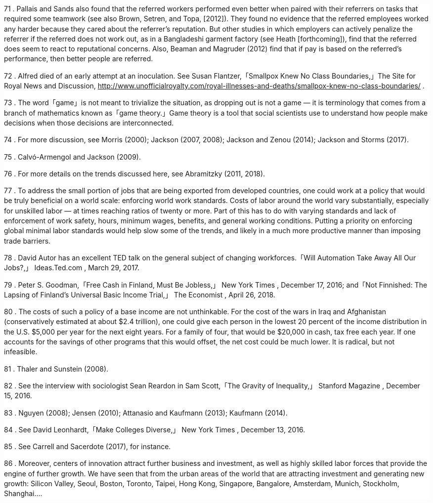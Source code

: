 71 . Pallais and Sands also found that the referred workers performed even better when paired with their referrers on tasks that required some teamwork (see also Brown, Setren, and Topa, [2012]). They found no evidence that the referred employees worked any harder because they cared about the referrer’s reputation. But other studies in which employers can actively penalize the referrer if the referred does not work out, as in a Bangladeshi garment factory (see Heath [forthcoming]), find that the referred does seem to react to reputational concerns. Also, Beaman and Magruder (2012) find that if pay is based on the referred’s performance, then better people are referred.

72 . Alfred died of an early attempt at an inoculation. See Susan Flantzer,「Smallpox Knew No Class Boundaries,」The Site for Royal News and Discussion, http://www.unofficialroyalty.com/royal-illnesses-and-deaths/smallpox-knew-no-class-boundaries/ .

73 . The word「game」is not meant to trivialize the situation, as dropping out is not a game — it is terminology that comes from a branch of mathematics known as「game theory.」Game theory is a tool that social scientists use to understand how people make decisions when those decisions are interconnected.

74 . For more discussion, see Morris (2000); Jackson (2007, 2008); Jackson and Zenou (2014); Jackson and Storms (2017).

75 . Calvó-Armengol and Jackson (2009).

76 . For more details on the trends discussed here, see Abramitzky (2011, 2018).

77 . To address the small portion of jobs that are being exported from developed countries, one could work at a policy that would be truly beneficial on a world scale: enforcing world work standards. Costs of labor around the world vary substantially, especially for unskilled labor — at times reaching ratios of twenty or more. Part of this has to do with varying standards and lack of enforcement of work safety, hours, minimum wages, benefits, and general working conditions. Putting a priority on enforcing global minimal labor standards would help slow some of the trends, and likely in a much more productive manner than imposing trade barriers.

78 . David Autor has an excellent TED talk on the general subject of changing workforces.「Will Automation Take Away All Our Jobs?,」 Ideas.Ted.com , March 29, 2017.

79 . Peter S. Goodman,「Free Cash in Finland, Must Be Jobless,」 New York Times , December 17, 2016; and「Not Finnished: The Lapsing of Finland’s Universal Basic Income Trial,」 The Economist , April 26, 2018.

80 . The costs of such a policy of a base income are not unthinkable. For the cost of the wars in Iraq and Afghanistan (conservatively estimated at about $2.4 trillion), one could give each person in the lowest 20 percent of the income distribution in the U.S. $5,000 per year for the next eight years. For a family of four, that would be $20,000 in cash, tax free each year. If one accounts for the savings of other programs that this would offset, the net cost could be much lower. It is radical, but not infeasible.

81 . Thaler and Sunstein (2008).

82 . See the interview with sociologist Sean Reardon in Sam Scott,「The Gravity of Inequality,」 Stanford Magazine , December 15, 2016.

83 . Nguyen (2008); Jensen (2010); Attanasio and Kaufmann (2013); Kaufmann (2014).

84 . See David Leonhardt,「Make Colleges Diverse,」 New York Times , December 13, 2016.

85 . See Carrell and Sacerdote (2017), for instance.

86 . Moreover, centers of innovation attract further business and investment, as well as highly skilled labor forces that provide the engine of further growth. We have seen that from the urban areas of the world that are attracting investment and generating new growth: Silicon Valley, Seoul, Boston, Toronto, Taipei, Hong Kong, Singapore, Bangalore, Amsterdam, Munich, Stockholm, Shanghai….
